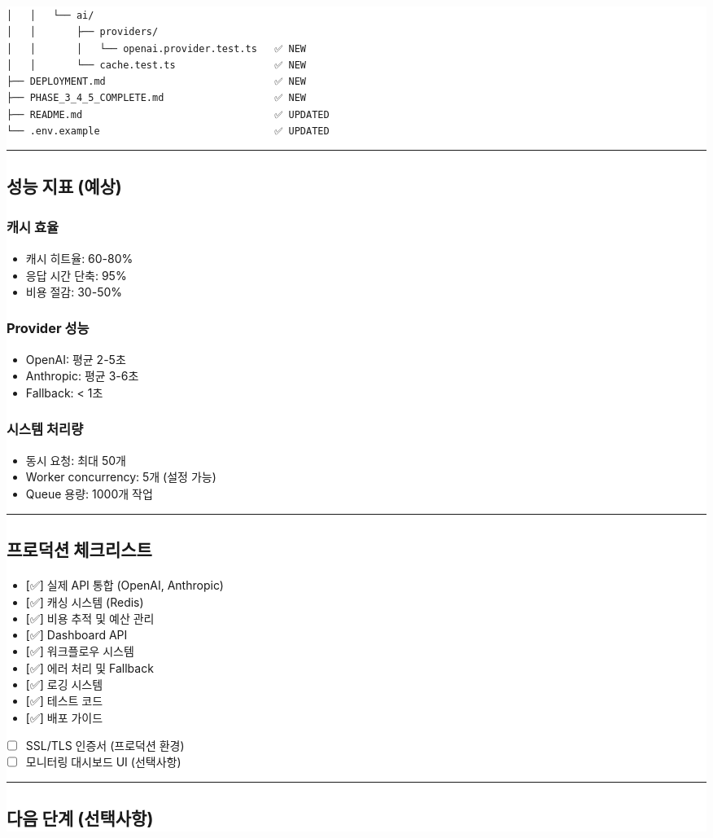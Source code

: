 ```
│   │   └── ai/
│   │       ├── providers/
│   │       │   └── openai.provider.test.ts   ✅ NEW
│   │       └── cache.test.ts                 ✅ NEW
├── DEPLOYMENT.md                             ✅ NEW
├── PHASE_3_4_5_COMPLETE.md                   ✅ NEW
├── README.md                                 ✅ UPDATED
└── .env.example                              ✅ UPDATED
```

---

## 성능 지표 (예상)

### 캐시 효율
- 캐시 히트율: 60-80%
- 응답 시간 단축: 95%
- 비용 절감: 30-50%

### Provider 성능
- OpenAI: 평균 2-5초
- Anthropic: 평균 3-6초
- Fallback: < 1초

### 시스템 처리량
- 동시 요청: 최대 50개
- Worker concurrency: 5개 (설정 가능)
- Queue 용량: 1000개 작업

---

## 프로덕션 체크리스트

- [✅] 실제 API 통합 (OpenAI, Anthropic)
- [✅] 캐싱 시스템 (Redis)
- [✅] 비용 추적 및 예산 관리
- [✅] Dashboard API
- [✅] 워크플로우 시스템
- [✅] 에러 처리 및 Fallback
- [✅] 로깅 시스템
- [✅] 테스트 코드
- [✅] 배포 가이드
- [ ] SSL/TLS 인증서 (프로덕션 환경)
- [ ] 모니터링 대시보드 UI (선택사항)

---

## 다음 단계 (선택사항)
